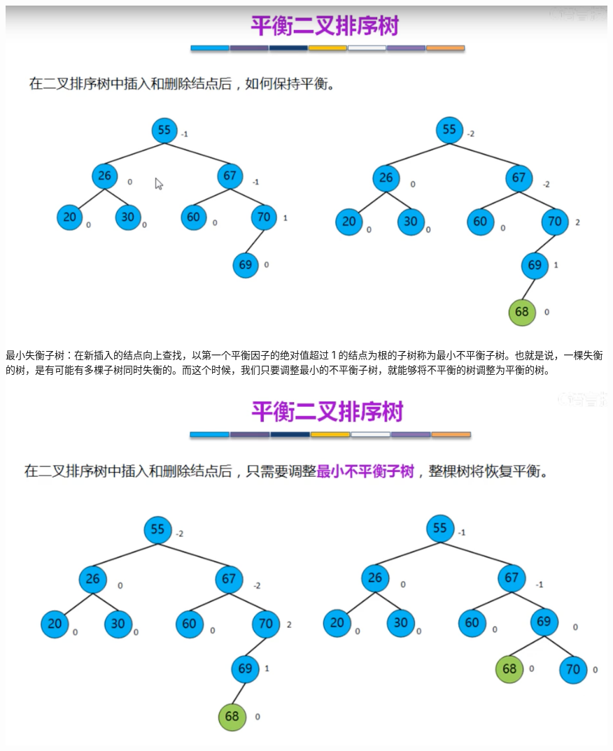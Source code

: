 ![](.btree_images/unbalanced_avl.png)


最小失衡子树：在新插入的结点向上查找，以第一个平衡因子的绝对值超过 1 的结点为根的子树称为最小不平衡子树。也就是说，一棵失衡的树，是有可能有多棵子树同时失衡的。而这个时候，我们只要调整最小的不平衡子树，就能够将不平衡的树调整为平衡的树。

![](.btree_images/sort_avl.png)
